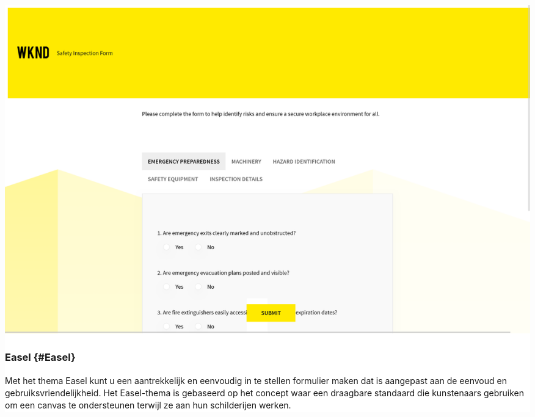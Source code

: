 ![WKND-thema](assets/Safety-Inspection-Form-Theme.png)


### Easel {#Easel}

Met het thema Easel kunt u een aantrekkelijk en eenvoudig in te stellen formulier maken dat is aangepast aan de eenvoud en gebruiksvriendelijkheid. Het Easel-thema is gebaseerd op het concept waar een draagbare standaard die kunstenaars gebruiken om een canvas te ondersteunen terwijl ze aan hun schilderijen werken.

